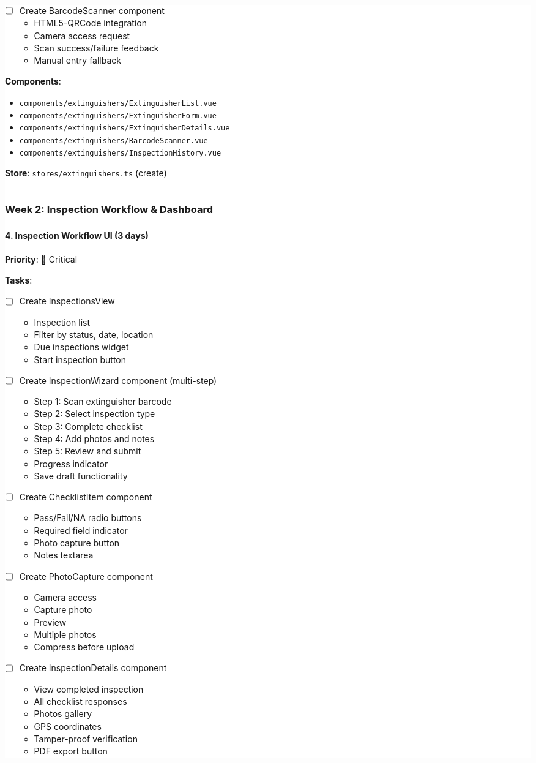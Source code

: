 - [ ] Create BarcodeScanner component
  - HTML5-QRCode integration
  - Camera access request
  - Scan success/failure feedback
  - Manual entry fallback

**Components**:
- `components/extinguishers/ExtinguisherList.vue`
- `components/extinguishers/ExtinguisherForm.vue`
- `components/extinguishers/ExtinguisherDetails.vue`
- `components/extinguishers/BarcodeScanner.vue`
- `components/extinguishers/InspectionHistory.vue`

**Store**: `stores/extinguishers.ts` (create)

---

### Week 2: Inspection Workflow & Dashboard

#### 4. Inspection Workflow UI (3 days)
**Priority**: 🔴 Critical

**Tasks**:
- [ ] Create InspectionsView
  - Inspection list
  - Filter by status, date, location
  - Due inspections widget
  - Start inspection button

- [ ] Create InspectionWizard component (multi-step)
  - Step 1: Scan extinguisher barcode
  - Step 2: Select inspection type
  - Step 3: Complete checklist
  - Step 4: Add photos and notes
  - Step 5: Review and submit
  - Progress indicator
  - Save draft functionality

- [ ] Create ChecklistItem component
  - Pass/Fail/NA radio buttons
  - Required field indicator
  - Photo capture button
  - Notes textarea

- [ ] Create PhotoCapture component
  - Camera access
  - Capture photo
  - Preview
  - Multiple photos
  - Compress before upload

- [ ] Create InspectionDetails component
  - View completed inspection
  - All checklist responses
  - Photos gallery
  - GPS coordinates
  - Tamper-proof verification
  - PDF export button
